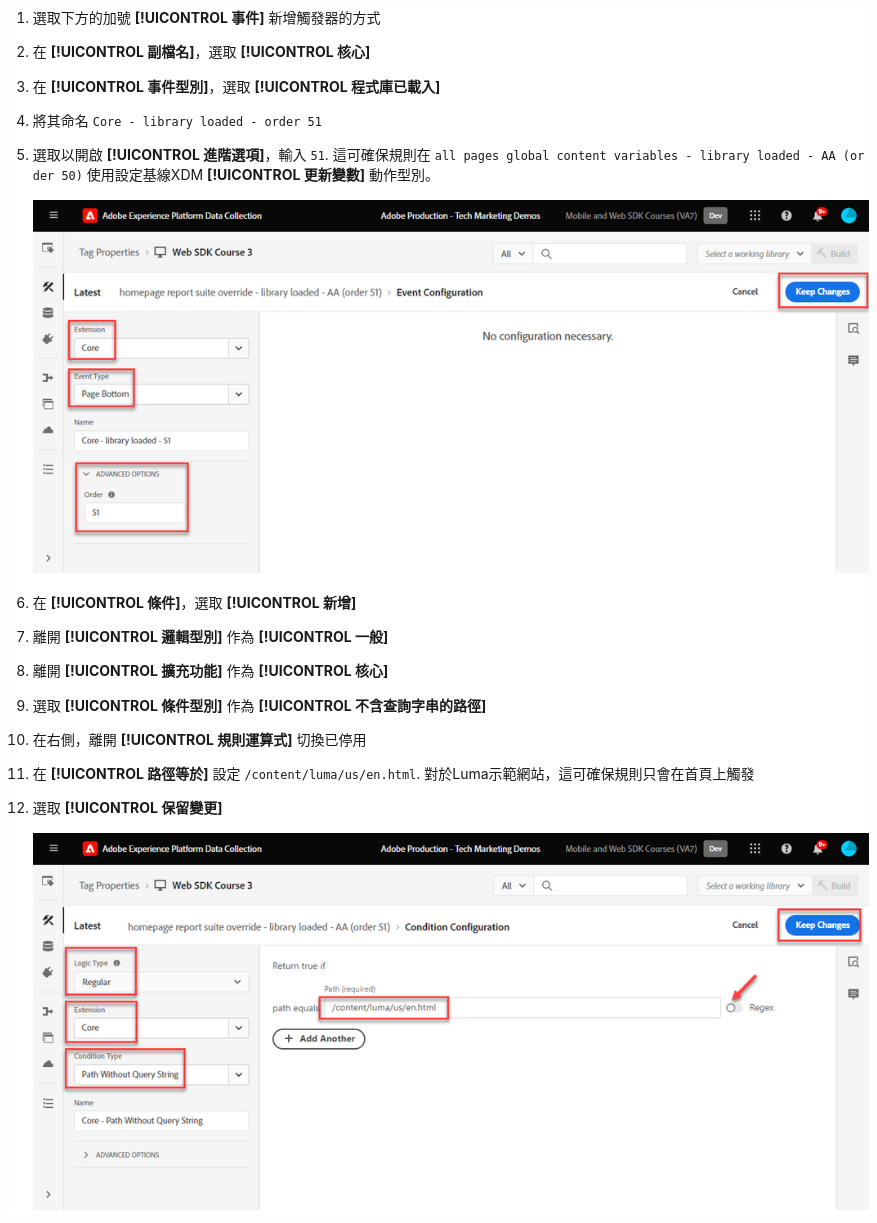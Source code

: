 1. 選取下方的加號 **[!UICONTROL 事件]** 新增觸發器的方式

1. 在 **[!UICONTROL 副檔名]**，選取 **[!UICONTROL 核心]**

1. 在 **[!UICONTROL 事件型別]**，選取 **[!UICONTROL 程式庫已載入]**

1. 將其命名 `Core - library loaded - order 51`

1. 選取以開啟 **[!UICONTROL 進階選項]**，輸入 `51`. 這可確保規則在 `all pages global content variables - library loaded - AA (order 50)` 使用設定基線XDM **[!UICONTROL 更新變數]** 動作型別。

   ![Analytics報表套裝覆寫](assets/set-up-analytics-rs-override.png)

1. 在 **[!UICONTROL 條件]**，選取 **[!UICONTROL 新增]**

1. 離開 **[!UICONTROL 邏輯型別]** 作為 **[!UICONTROL 一般]**

1. 離開 **[!UICONTROL 擴充功能]** 作為 **[!UICONTROL 核心]**

1. 選取 **[!UICONTROL 條件型別]** 作為 **[!UICONTROL 不含查詢字串的路徑]**

1. 在右側，離開 **[!UICONTROL 規則運算式]** 切換已停用

1. 在 **[!UICONTROL 路徑等於]** 設定 `/content/luma/us/en.html`. 對於Luma示範網站，這可確保規則只會在首頁上觸發

1. 選取 **[!UICONTROL 保留變更]**

   ![Analytics報表套裝覆寫條件](assets/set-up-analytics-override-condition.png)
